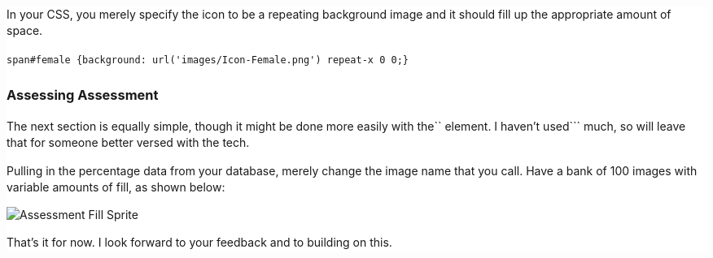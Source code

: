 In your CSS, you merely specify the icon to be a repeating background image and it should fill up the appropriate amount of space.
  
	span#female {background: url('images/Icon-Female.png') repeat-x 0 0;}

### Assessing Assessment

The next section is equally simple, though it might be done more easily with the`` element. I haven&#8217;t used``` much, so will leave that for someone better versed with the tech.

Pulling in the percentage data from your database, merely change the image name that you call. Have a bank of 100 images with variable amounts of fill, as shown below:

<img title="Assessment-Fill-Sprite-E.png" src="http://rahulgonsalves.com/wp-content/uploads/2011/07/Assessment-Fill-Sprite-E.png" alt="Assessment Fill Sprite" width="140" height="137" border="0" />

That&#8217;s it for now. I look forward to your feedback and to building on this.
